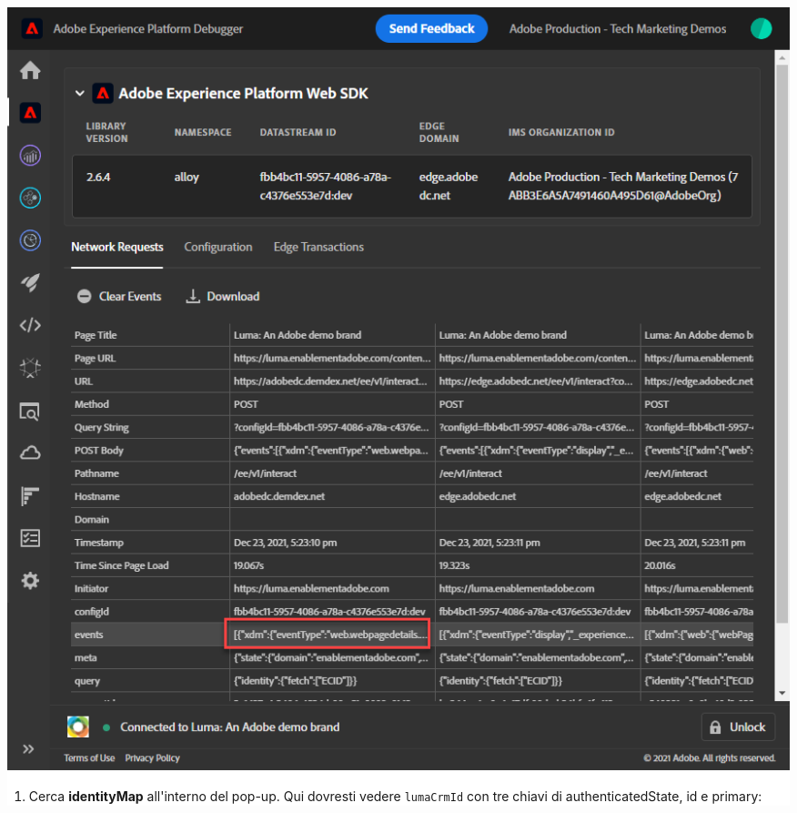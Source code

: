    ![SDK per web nel debugger](assets/identity-deugger-websdk-event-dark.png)

1. Cerca **identityMap** all&#39;interno del pop-up. Qui dovresti vedere `lumaCrmId` con tre chiavi di authenticatedState, id e primary: